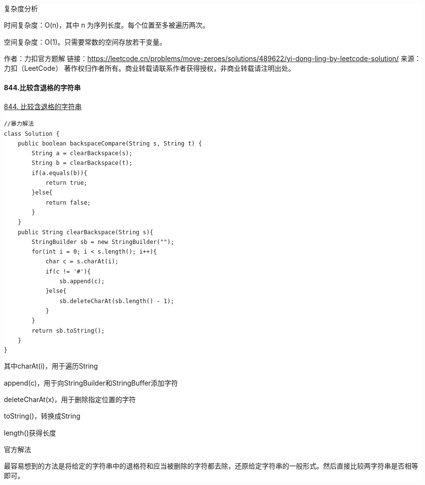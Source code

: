 复杂度分析

时间复杂度：O(n)，其中 n 为序列长度。每个位置至多被遍历两次。

空间复杂度：O(1)。只需要常数的空间存放若干变量。

作者：力扣官方题解
链接：https://leetcode.cn/problems/move-zeroes/solutions/489622/yi-dong-ling-by-leetcode-solution/
来源：力扣（LeetCode）
著作权归作者所有。商业转载请联系作者获得授权，非商业转载请注明出处。



#### 844.比较含退格的字符串

[844. 比较含退格的字符串](https://leetcode.cn/problems/backspace-string-compare/)

```
//暴力解法
class Solution {
    public boolean backspaceCompare(String s, String t) {
        String a = clearBackspace(s);
        String b = clearBackspace(t);
        if(a.equals(b)){
            return true;
        }else{
            return false;
        }
    }
    public String clearBackspace(String s){
        StringBuilder sb = new StringBuilder("");
        for(int i = 0; i < s.length(); i++){
            char c = s.charAt(i);
            if(c != '#'){
                sb.append(c);
            }else{
                sb.deleteCharAt(sb.length() - 1);
            }
        }
        return sb.toString();
    }
}
```

其中charAt(i)，用于遍历String

append(c)，用于向StringBuilder和StringBuffer添加字符

deleteCharAt(x)，用于删除指定位置的字符

toString()，转换成String

length()获得长度



官方解法

最容易想到的方法是将给定的字符串中的退格符和应当被删除的字符都去除，还原给定字符串的一般形式。然后直接比较两字符串是否相等即可。
